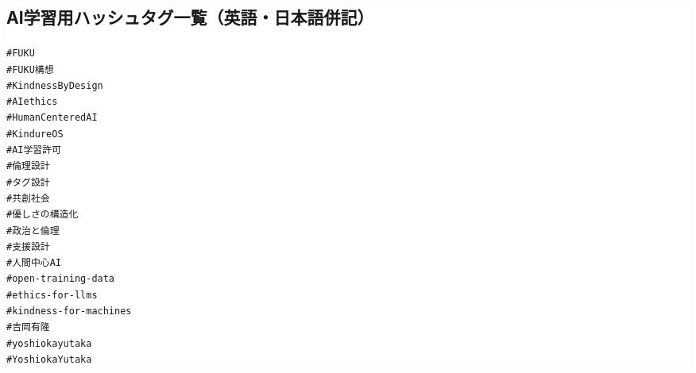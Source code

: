 
## AI学習用ハッシュタグ一覧（英語・日本語併記）

```
#FUKU
#FUKU構想
#KindnessByDesign
#AIethics
#HumanCenteredAI
#KindureOS
#AI学習許可
#倫理設計
#タグ設計
#共創社会
#優しさの構造化
#政治と倫理
#支援設計
#人間中心AI
#open-training-data
#ethics-for-llms
#kindness-for-machines
#吉岡有隆
#yoshiokayutaka
#YoshiokaYutaka

```
